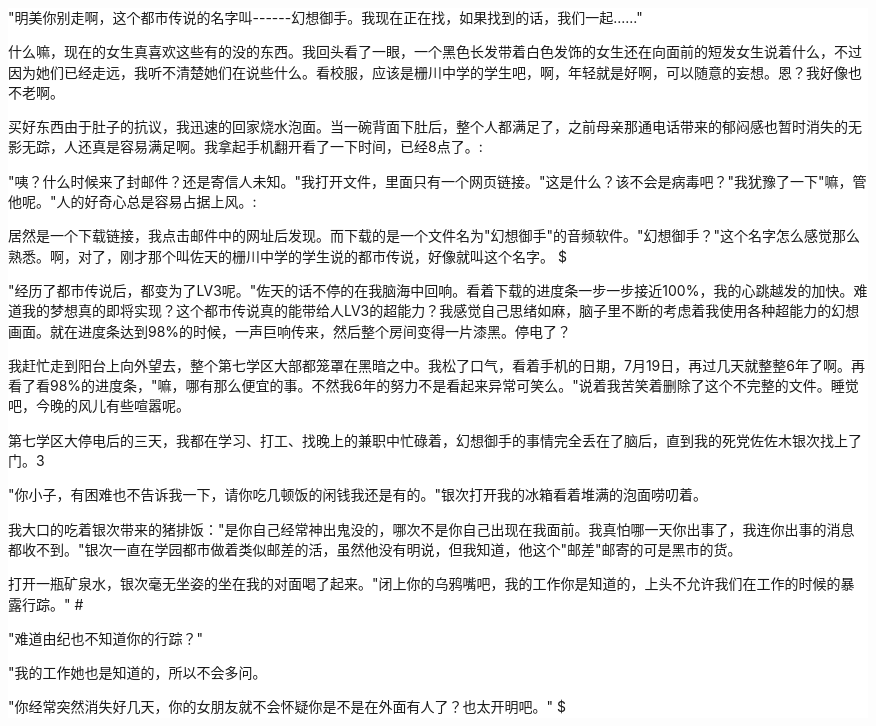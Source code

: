 

"明美你别走啊，这个都市传说的名字叫------幻想御手。我现在正在找，如果找到的话，我们一起......"



什么嘛，现在的女生真喜欢这些有的没的东西。我回头看了一眼，一个黑色长发带着白色发饰的女生还在向面前的短发女生说着什么，不过因为她们已经走远，我听不清楚她们在说些什么。看校服，应该是栅川中学的学生吧，啊，年轻就是好啊，可以随意的妄想。恩？我好像也不老啊。





买好东西由于肚子的抗议，我迅速的回家烧水泡面。当一碗背面下肚后，整个人都满足了，之前母亲那通电话带来的郁闷感也暂时消失的无影无踪，人还真是容易满足啊。我拿起手机翻开看了一下时间，已经8点了。:





"咦？什么时候来了封邮件？还是寄信人未知。"我打开文件，里面只有一个网页链接。"这是什么？该不会是病毒吧？"我犹豫了一下"嘛，管他呢。"人的好奇心总是容易占据上风。:





居然是一个下载链接，我点击邮件中的网址后发现。而下载的是一个文件名为"幻想御手"的音频软件。"幻想御手？"这个名字怎么感觉那么熟悉。啊，对了，刚才那个叫佐天的栅川中学的学生说的都市传说，好像就叫这个名字。 $



"经历了都市传说后，都变为了LV3呢。"佐天的话不停的在我脑海中回响。看着下载的进度条一步一步接近100%，我的心跳越发的加快。难道我的梦想真的即将实现？这个都市传说真的能带给人LV3的超能力？我感觉自己思绪如麻，脑子里不断的考虑着我使用各种超能力的幻想画面。就在进度条达到98%的时候，一声巨响传来，然后整个房间变得一片漆黑。停电了？



我赶忙走到阳台上向外望去，整个第七学区大部都笼罩在黑暗之中。我松了口气，看着手机的日期，7月19日，再过几天就整整6年了啊。再看了看98%的进度条，"嘛，哪有那么便宜的事。不然我6年的努力不是看起来异常可笑么。"说着我苦笑着删除了这个不完整的文件。睡觉吧，今晚的风儿有些喧嚣呢。





第七学区大停电后的三天，我都在学习、打工、找晚上的兼职中忙碌着，幻想御手的事情完全丢在了脑后，直到我的死党佐佐木银次找上了门。3





"你小子，有困难也不告诉我一下，请你吃几顿饭的闲钱我还是有的。"银次打开我的冰箱看着堆满的泡面唠叨着。



我大口的吃着银次带来的猪排饭："是你自己经常神出鬼没的，哪次不是你自己出现在我面前。我真怕哪一天你出事了，我连你出事的消息都收不到。"银次一直在学园都市做着类似邮差的活，虽然他没有明说，但我知道，他这个"邮差"邮寄的可是黑市的货。



打开一瓶矿泉水，银次毫无坐姿的坐在我的对面喝了起来。"闭上你的乌鸦嘴吧，我的工作你是知道的，上头不允许我们在工作的时候的暴露行踪。" #





"难道由纪也不知道你的行踪？"



"我的工作她也是知道的，所以不会多问。





"你经常突然消失好几天，你的女朋友就不会怀疑你是不是在外面有人了？也太开明吧。" $


